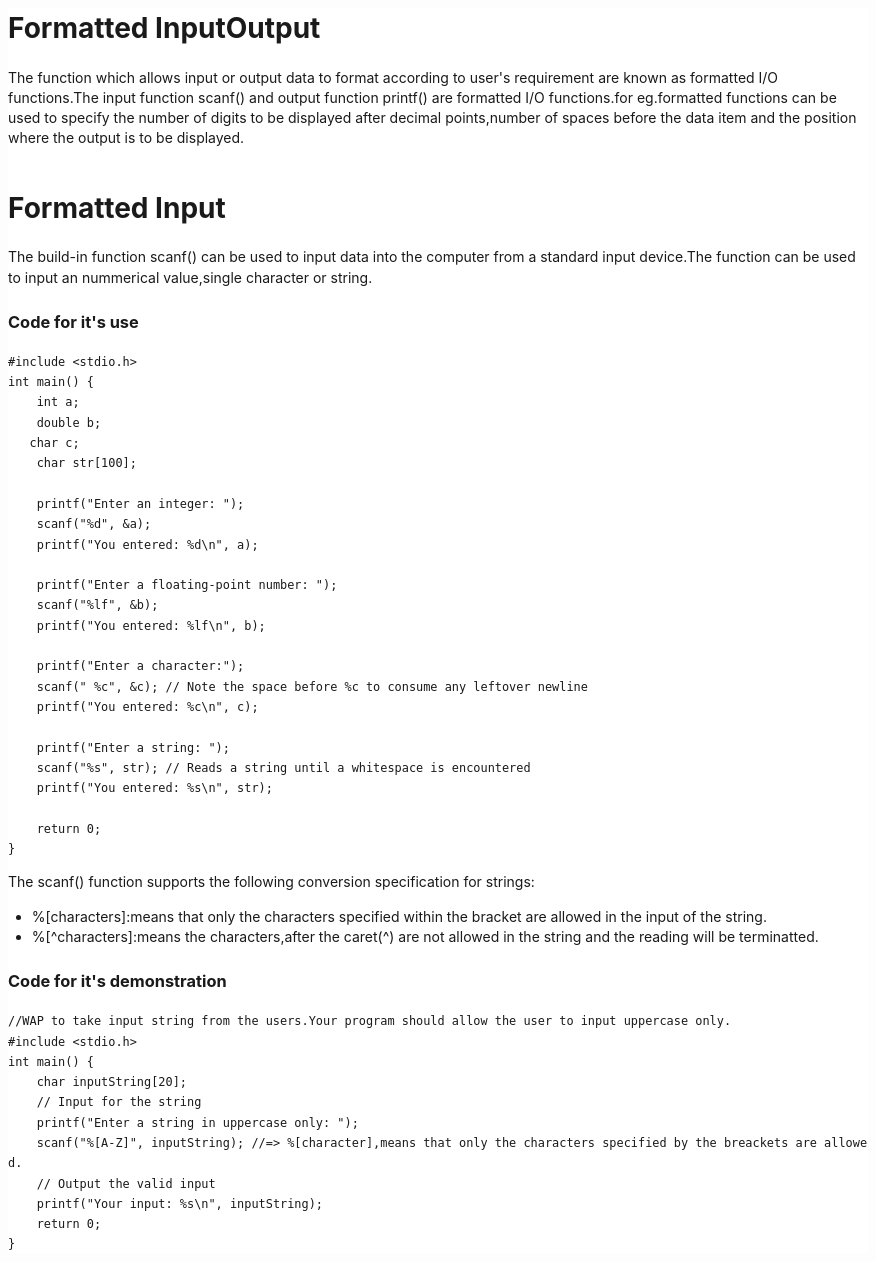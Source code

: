 # Formatted InputOutput 
The function which allows input or output data to format according to user's requirement are known as formatted I/O functions.The input function scanf() and output function printf() are formatted I/O functions.for eg.formatted functions can be used to specify the number of digits to be displayed after decimal points,number of spaces before the data item and the position where the output is to be displayed.

# Formatted Input
The build-in function scanf() can be used to input data into the computer from a standard input device.The function can be used to input an nummerical value,single character or string.
### Code for it's use
```
#include <stdio.h>
int main() {
    int a;
    double b;
   char c;
    char str[100];

    printf("Enter an integer: ");
    scanf("%d", &a);
    printf("You entered: %d\n", a);

    printf("Enter a floating-point number: ");
    scanf("%lf", &b);
    printf("You entered: %lf\n", b);

    printf("Enter a character:");
    scanf(" %c", &c); // Note the space before %c to consume any leftover newline
    printf("You entered: %c\n", c);

    printf("Enter a string: ");
    scanf("%s", str); // Reads a string until a whitespace is encountered
    printf("You entered: %s\n", str);

    return 0;
}
```

The scanf() function supports the following conversion specification for strings:
- %[characters]:means that only the characters specified within the bracket are allowed in the input of the string.
- %[^characters]:means the characters,after the caret(^) are not allowed in the string and the reading will be terminatted.
### Code for it's demonstration 
```
//WAP to take input string from the users.Your program should allow the user to input uppercase only.
#include <stdio.h>
int main() {
    char inputString[20];
    // Input for the string
    printf("Enter a string in uppercase only: ");
    scanf("%[A-Z]", inputString); //=> %[character],means that only the characters specified by the breackets are allowed.
    // Output the valid input
    printf("Your input: %s\n", inputString);
    return 0;
}
```
```
```